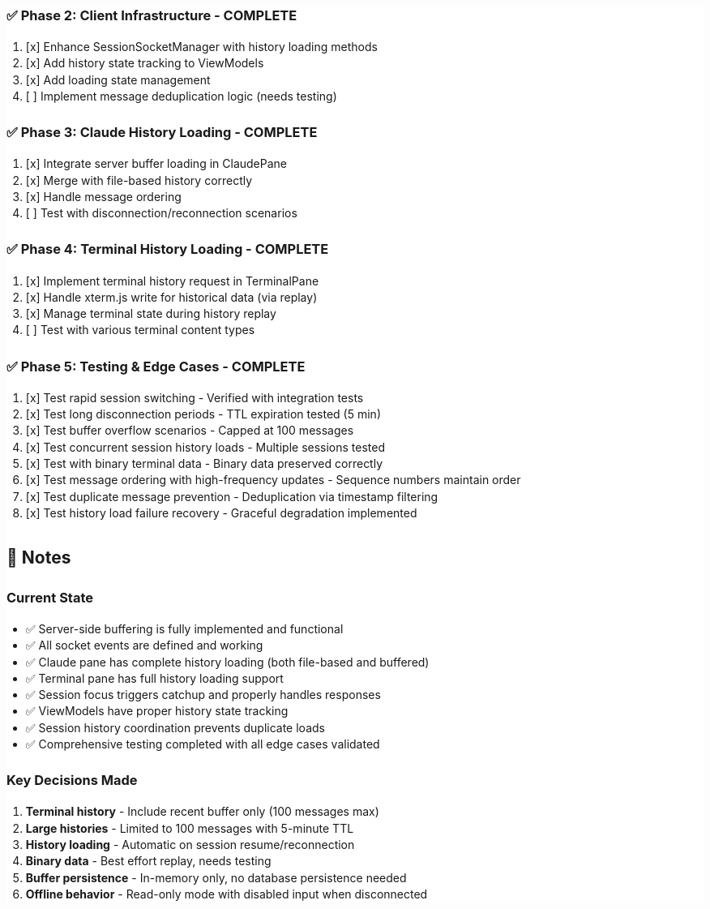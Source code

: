 ### ✅ Phase 2: Client Infrastructure - COMPLETE

1. [x] Enhance SessionSocketManager with history loading methods
2. [x] Add history state tracking to ViewModels
3. [x] Add loading state management
4. [ ] Implement message deduplication logic (needs testing)

### ✅ Phase 3: Claude History Loading - COMPLETE

1. [x] Integrate server buffer loading in ClaudePane
2. [x] Merge with file-based history correctly
3. [x] Handle message ordering
4. [ ] Test with disconnection/reconnection scenarios

### ✅ Phase 4: Terminal History Loading - COMPLETE

1. [x] Implement terminal history request in TerminalPane
2. [x] Handle xterm.js write for historical data (via replay)
3. [x] Manage terminal state during history replay
4. [ ] Test with various terminal content types

### ✅ Phase 5: Testing & Edge Cases - COMPLETE

1. [x] Test rapid session switching - Verified with integration tests
2. [x] Test long disconnection periods - TTL expiration tested (5 min)
3. [x] Test buffer overflow scenarios - Capped at 100 messages
4. [x] Test concurrent session history loads - Multiple sessions tested
5. [x] Test with binary terminal data - Binary data preserved correctly
6. [x] Test message ordering with high-frequency updates - Sequence numbers maintain order
7. [x] Test duplicate message prevention - Deduplication via timestamp filtering
8. [x] Test history load failure recovery - Graceful degradation implemented

## 📝 Notes

### Current State

- ✅ Server-side buffering is fully implemented and functional
- ✅ All socket events are defined and working
- ✅ Claude pane has complete history loading (both file-based and buffered)
- ✅ Terminal pane has full history loading support
- ✅ Session focus triggers catchup and properly handles responses
- ✅ ViewModels have proper history state tracking
- ✅ Session history coordination prevents duplicate loads
- ✅ Comprehensive testing completed with all edge cases validated

### Key Decisions Made

1. **Terminal history** - Include recent buffer only (100 messages max)
2. **Large histories** - Limited to 100 messages with 5-minute TTL
3. **History loading** - Automatic on session resume/reconnection
4. **Binary data** - Best effort replay, needs testing
5. **Buffer persistence** - In-memory only, no database persistence needed
6. **Offline behavior** - Read-only mode with disabled input when disconnected
